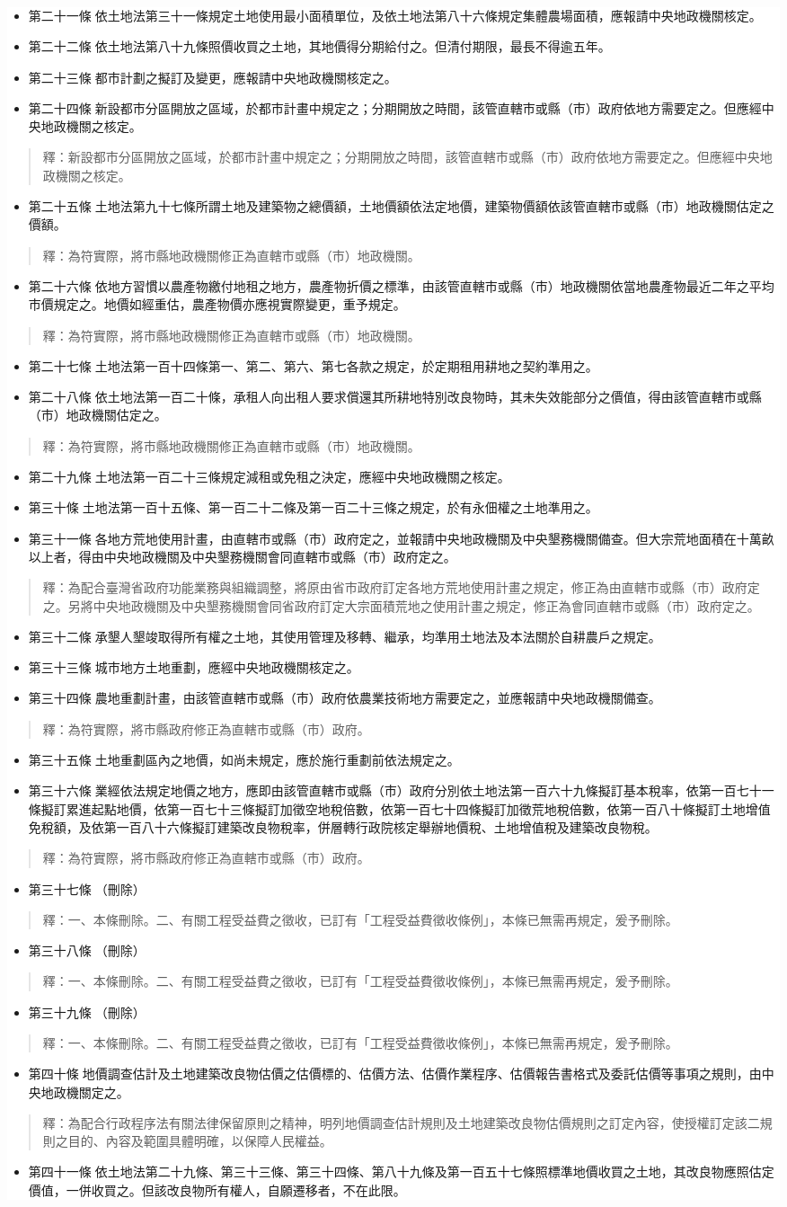 * 第二十一條 依土地法第三十一條規定土地使用最小面積單位，及依土地法第八十六條規定集體農場面積，應報請中央地政機關核定。

* 第二十二條 依土地法第八十九條照價收買之土地，其地價得分期給付之。但清付期限，最長不得逾五年。

* 第二十三條 都市計劃之擬訂及變更，應報請中央地政機關核定之。

* 第二十四條 新設都市分區開放之區域，於都市計畫中規定之；分期開放之時間，該管直轄市或縣（市）政府依地方需要定之。但應經中央地政機關之核定。

> 釋：新設都市分區開放之區域，於都市計畫中規定之；分期開放之時間，該管直轄市或縣（市）政府依地方需要定之。但應經中央地政機關之核定。

* 第二十五條 土地法第九十七條所謂土地及建築物之總價額，土地價額依法定地價，建築物價額依該管直轄市或縣（市）地政機關估定之價額。

> 釋：為符實際，將市縣地政機關修正為直轄市或縣（市）地政機關。

* 第二十六條 依地方習慣以農產物繳付地租之地方，農產物折價之標準，由該管直轄市或縣（市）地政機關依當地農產物最近二年之平均市價規定之。地價如經重估，農產物價亦應視實際變更，重予規定。

> 釋：為符實際，將市縣地政機關修正為直轄市或縣（市）地政機關。

* 第二十七條 土地法第一百十四條第一、第二、第六、第七各款之規定，於定期租用耕地之契約準用之。

* 第二十八條 依土地法第一百二十條，承租人向出租人要求償還其所耕地特別改良物時，其未失效能部分之價值，得由該管直轄市或縣（市）地政機關估定之。

> 釋：為符實際，將市縣地政機關修正為直轄市或縣（市）地政機關。

* 第二十九條 土地法第一百二十三條規定減租或免租之決定，應經中央地政機關之核定。

* 第三十條 土地法第一百十五條、第一百二十二條及第一百二十三條之規定，於有永佃權之土地準用之。

* 第三十一條 各地方荒地使用計畫，由直轄市或縣（市）政府定之，並報請中央地政機關及中央墾務機關備查。但大宗荒地面積在十萬畝以上者，得由中央地政機關及中央墾務機關會同直轄市或縣（市）政府定之。

> 釋：為配合臺灣省政府功能業務與組織調整，將原由省市政府訂定各地方荒地使用計畫之規定，修正為由直轄市或縣（市）政府定之。另將中央地政機關及中央墾務機關會同省政府訂定大宗面積荒地之使用計畫之規定，修正為會同直轄市或縣（市）政府定之。

* 第三十二條 承墾人墾竣取得所有權之土地，其使用管理及移轉、繼承，均準用土地法及本法關於自耕農戶之規定。

* 第三十三條 城市地方土地重劃，應經中央地政機關核定之。

* 第三十四條 農地重劃計畫，由該管直轄市或縣（市）政府依農業技術地方需要定之，並應報請中央地政機關備查。

> 釋：為符實際，將市縣政府修正為直轄市或縣（市）政府。

* 第三十五條 土地重劃區內之地價，如尚未規定，應於施行重劃前依法規定之。

* 第三十六條 業經依法規定地價之地方，應即由該管直轄市或縣（市）政府分別依土地法第一百六十九條擬訂基本稅率，依第一百七十一條擬訂累進起點地價，依第一百七十三條擬訂加徵空地稅倍數，依第一百七十四條擬訂加徵荒地稅倍數，依第一百八十條擬訂土地增值免稅額，及依第一百八十六條擬訂建築改良物稅率，併層轉行政院核定舉辦地價稅、土地增值稅及建築改良物稅。

> 釋：為符實際，將市縣政府修正為直轄市或縣（市）政府。

* 第三十七條 （刪除）

> 釋：一、本條刪除。二、有關工程受益費之徵收，已訂有「工程受益費徵收條例」，本條已無需再規定，爰予刪除。

* 第三十八條 （刪除）

> 釋：一、本條刪除。二、有關工程受益費之徵收，已訂有「工程受益費徵收條例」，本條已無需再規定，爰予刪除。

* 第三十九條 （刪除）

> 釋：一、本條刪除。二、有關工程受益費之徵收，已訂有「工程受益費徵收條例」，本條已無需再規定，爰予刪除。

* 第四十條 地價調查估計及土地建築改良物估價之估價標的、估價方法、估價作業程序、估價報告書格式及委託估價等事項之規則，由中央地政機關定之。

> 釋：為配合行政程序法有關法律保留原則之精神，明列地價調查估計規則及土地建築改良物估價規則之訂定內容，使授權訂定該二規則之目的、內容及範圍具體明確，以保障人民權益。

* 第四十一條 依土地法第二十九條、第三十三條、第三十四條、第八十九條及第一百五十七條照標準地價收買之土地，其改良物應照估定價值，一併收買之。但該改良物所有權人，自願遷移者，不在此限。
